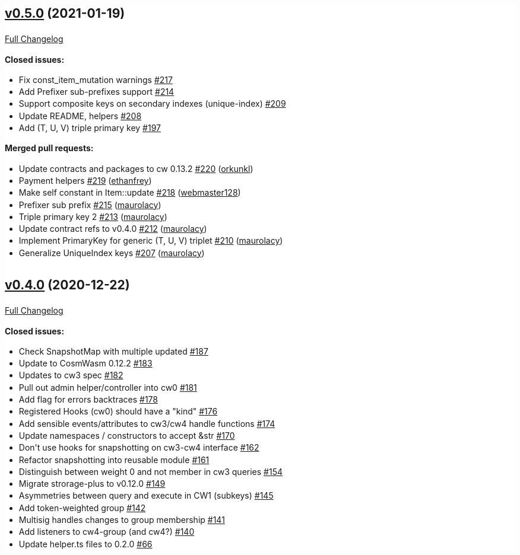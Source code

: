 ## [v0.5.0](https://github.com/CosmWasm/cw-plus/tree/v0.5.0) (2021-01-19)

[Full Changelog](https://github.com/CosmWasm/cw-plus/compare/v0.4.0...v0.5.0)

**Closed issues:**

- Fix const\_item\_mutation warnings [\#217](https://github.com/CosmWasm/cw-plus/issues/217)
- Add Prefixer sub-prefixes support [\#214](https://github.com/CosmWasm/cw-plus/issues/214)
- Support composite keys on secondary indexes \(unique-index\) [\#209](https://github.com/CosmWasm/cw-plus/issues/209)
- Update README, helpers [\#208](https://github.com/CosmWasm/cw-plus/issues/208)
- Add \(T, U, V\) triple primary key [\#197](https://github.com/CosmWasm/cw-plus/issues/197)

**Merged pull requests:**

- Update contracts and packages to cw 0.13.2 [\#220](https://github.com/CosmWasm/cw-plus/pull/220) ([orkunkl](https://github.com/orkunkl))
- Payment helpers [\#219](https://github.com/CosmWasm/cw-plus/pull/219) ([ethanfrey](https://github.com/ethanfrey))
- Make self constant in Item::update [\#218](https://github.com/CosmWasm/cw-plus/pull/218) ([webmaster128](https://github.com/webmaster128))
- Prefixer sub prefix [\#215](https://github.com/CosmWasm/cw-plus/pull/215) ([maurolacy](https://github.com/maurolacy))
- Triple primary key 2 [\#213](https://github.com/CosmWasm/cw-plus/pull/213) ([maurolacy](https://github.com/maurolacy))
- Update contract refs to v0.4.0 [\#212](https://github.com/CosmWasm/cw-plus/pull/212) ([maurolacy](https://github.com/maurolacy))
- Implement PrimaryKey for generic \(T, U, V\) triplet [\#210](https://github.com/CosmWasm/cw-plus/pull/210) ([maurolacy](https://github.com/maurolacy))
- Generalize UniqueIndex keys [\#207](https://github.com/CosmWasm/cw-plus/pull/207) ([maurolacy](https://github.com/maurolacy))

## [v0.4.0](https://github.com/CosmWasm/cw-plus/tree/v0.4.0) (2020-12-22)

[Full Changelog](https://github.com/CosmWasm/cw-plus/compare/v0.3.2...v0.4.0)

**Closed issues:**

- Check SnapshotMap with multiple updated [\#187](https://github.com/CosmWasm/cw-plus/issues/187)
- Update to CosmWasm 0.12.2 [\#183](https://github.com/CosmWasm/cw-plus/issues/183)
- Updates to cw3 spec [\#182](https://github.com/CosmWasm/cw-plus/issues/182)
- Pull out admin helper/controller into cw0 [\#181](https://github.com/CosmWasm/cw-plus/issues/181)
- Add flag for errors backtraces [\#178](https://github.com/CosmWasm/cw-plus/issues/178)
- Registered Hooks \(cw0\) should have a "kind" [\#176](https://github.com/CosmWasm/cw-plus/issues/176)
- Add sensible events/attributes to cw3/cw4 handle functions [\#174](https://github.com/CosmWasm/cw-plus/issues/174)
- Update namespaces / constructors to accept &str [\#170](https://github.com/CosmWasm/cw-plus/issues/170)
- Don't use hooks for snapshotting on cw3-cw4 interface [\#162](https://github.com/CosmWasm/cw-plus/issues/162)
- Refactor snapshotting into reusable module [\#161](https://github.com/CosmWasm/cw-plus/issues/161)
- Distinguish between weight 0 and not member in cw3 queries [\#154](https://github.com/CosmWasm/cw-plus/issues/154)
- Migrate strorage-plus to v0.12.0 [\#149](https://github.com/CosmWasm/cw-plus/issues/149)
- Asymmetries between query and execute in CW1 \(subkeys\) [\#145](https://github.com/CosmWasm/cw-plus/issues/145)
- Add token-weighted group [\#142](https://github.com/CosmWasm/cw-plus/issues/142)
- Multisig handles changes to group membership [\#141](https://github.com/CosmWasm/cw-plus/issues/141)
- Add listeners to cw4-group \(and cw4?\) [\#140](https://github.com/CosmWasm/cw-plus/issues/140)
- Update helper.ts files to 0.2.0 [\#66](https://github.com/CosmWasm/cw-plus/issues/66)